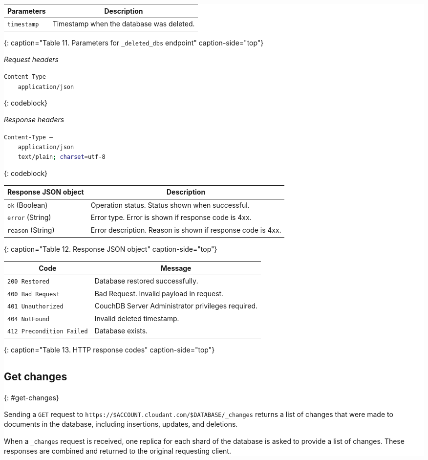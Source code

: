 | Parameters | Description |
|------------|-------------|
| `timestamp` | Timestamp when the database was deleted. |
{: caption="Table 11. Parameters for `_deleted_dbs` endpoint" caption-side="top"}

*Request headers*

```sh
Content-Type –
    application/json
```
{: codeblock}

*Response headers*

```sh
Content-Type –
    application/json
    text/plain; charset=utf-8
```
{: codeblock}

| Response JSON object | Description |
|----------------------|-------------|
| `ok` (Boolean) | Operation status. Status shown when successful. |
| `error` (String) | Error type. Error is shown if response code is 4xx. |
| `reason` (String) | Error description. Reason is shown if response code is 4xx. |
{: caption="Table 12. Response JSON object" caption-side="top"}

| Code | Message | 
|--------------|---------|
| `200 Restored` | Database restored successfully. | 
| `400 Bad Request` | Bad Request. Invalid payload in request. |
| `401 Unauthorized` | CouchDB Server Administrator privileges required. |
| `404 NotFound` | Invalid deleted timestamp. |
| `412 Precondition Failed` | Database exists. |
{: caption="Table 13. HTTP response codes" caption-side="top"}

## Get changes
{: #get-changes}

Sending a `GET` request to `https://$ACCOUNT.cloudant.com/$DATABASE/_changes`
returns a list of changes that were made to documents in the database,
including insertions,
updates,
and deletions.

When a `_changes` request is received,
one replica for each shard of the database is asked to provide a list of changes.
These responses are combined and returned to the original requesting client.
